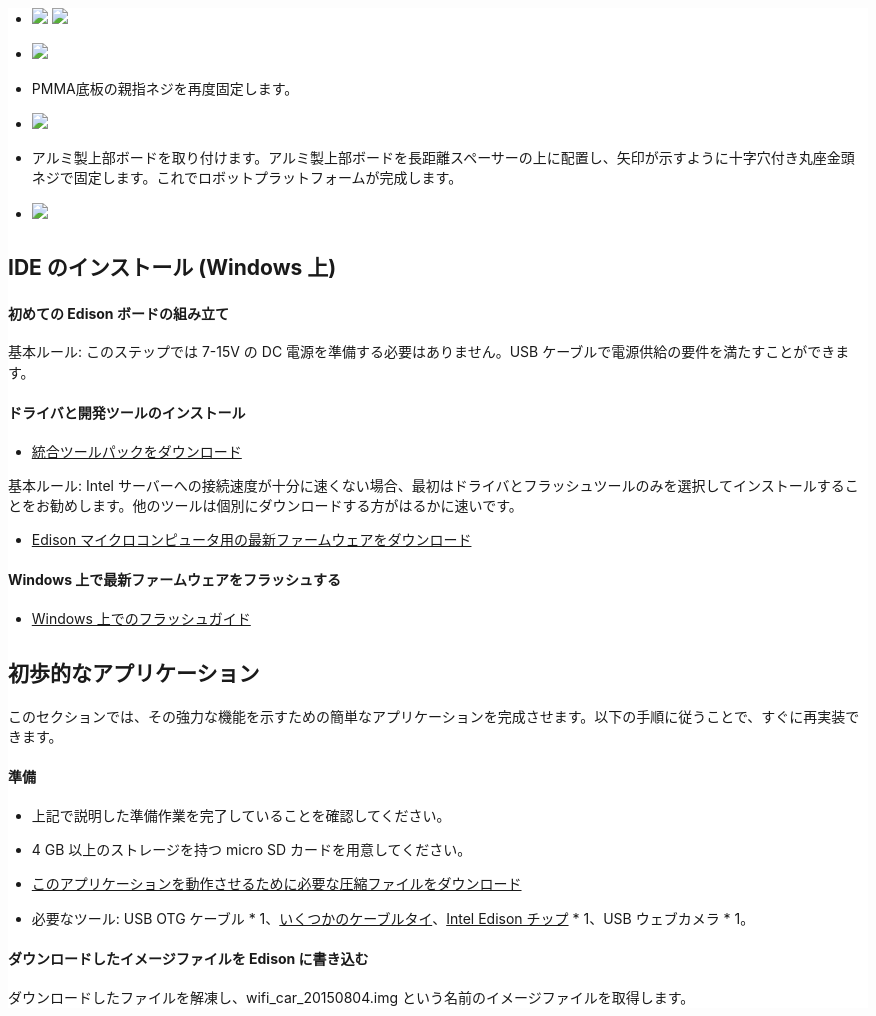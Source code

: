 *   ![](https://files.seeedstudio.com/wiki/Edison_4WD_Auto_Robotic_Platform_2.0/img/4WD_Edison_73.jpg)
![](https://files.seeedstudio.com/wiki/Edison_4WD_Auto_Robotic_Platform_2.0/img/4WD_Edison_74.jpg)
*  ![](https://files.seeedstudio.com/wiki/Edison_4WD_Auto_Robotic_Platform_2.0/img/4WD_Edison_75.jpg)

*   PMMA底板の親指ネジを再度固定します。

*   ![](https://files.seeedstudio.com/wiki/Edison_4WD_Auto_Robotic_Platform_2.0/img/4WD_Edison_76.jpg)

*   アルミ製上部ボードを取り付けます。アルミ製上部ボードを長距離スペーサーの上に配置し、矢印が示すように十字穴付き丸座金頭ネジで固定します。これでロボットプラットフォームが完成します。

*  ![](https://files.seeedstudio.com/wiki/Edison_4WD_Auto_Robotic_Platform_2.0/img/4WD_Edison_77.jpg)

## IDE のインストール (Windows 上)

#### 初めての Edison ボードの組み立て

基本ルール: このステップでは 7-15V の DC 電源を準備する必要はありません。USB ケーブルで電源供給の要件を満たすことができます。

#### ドライバと開発ツールのインストール

*   [統合ツールパックをダウンロード](http://downloadmirror.intel.com/25028/eng/iotdk_win_installer.exe)

基本ルール: Intel サーバーへの接続速度が十分に速くない場合、最初はドライバとフラッシュツールのみを選択してインストールすることをお勧めします。他のツールは個別にダウンロードする方がはるかに速いです。

*   [Edison マイクロコンピュータ用の最新ファームウェアをダウンロード](http://downloadmirror.intel.com/25028/eng/edison-image-ww25.5-15.zip)

#### Windows 上で最新ファームウェアをフラッシュする

*   [Windows 上でのフラッシュガイド](https://www.intel.com/support/edison/sb/CS-035286.htm)

## 初歩的なアプリケーション

このセクションでは、その強力な機能を示すための簡単なアプリケーションを完成させます。以下の手順に従うことで、すぐに再実装できます。

#### 準備

*   上記で説明した準備作業を完了していることを確認してください。

*   4 GB 以上のストレージを持つ micro SD カードを用意してください。

*   [このアプリケーションを動作させるために必要な圧縮ファイルをダウンロード](https://drive.google.com/open?id=0B44iVZMUKA7-eS1CUXpVRHBTYTg)

*   必要なツール: USB OTG ケーブル * 1、[いくつかのケーブルタイ](https://www.seeedstudio.com/depot/Multicolor-Tie-Wraps-p-1337.html)、[Intel Edison チップ](https://www.seeedstudio.com/depot/Intel-Edison-p-2150.html?cPath=6_7) * 1、USB ウェブカメラ * 1。

#### ダウンロードしたイメージファイルを Edison に書き込む

ダウンロードしたファイルを解凍し、wifi_car_20150804.img という名前のイメージファイルを取得します。
